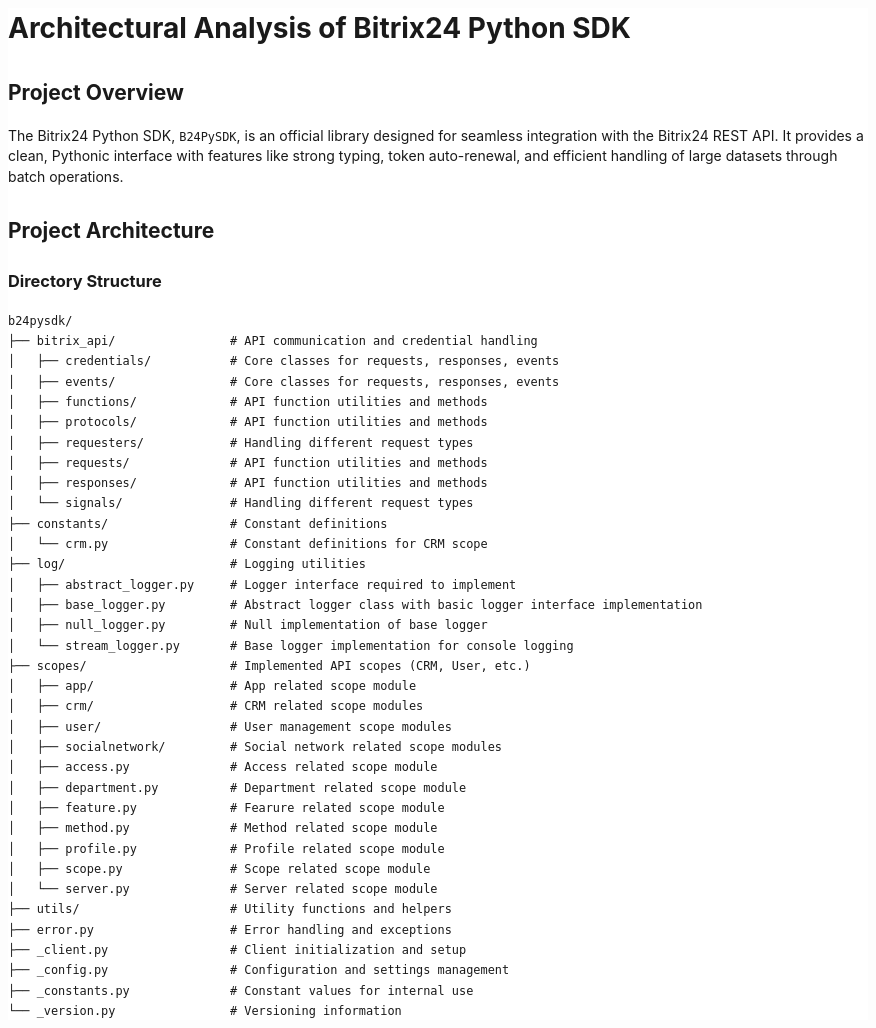 # Architectural Analysis of Bitrix24 Python SDK

## Project Overview

The Bitrix24 Python SDK, `B24PySDK`, is an official library designed for seamless integration with the Bitrix24 REST API. It provides a clean, Pythonic interface with features like strong typing, token auto-renewal, and efficient handling of large datasets through batch operations.

## Project Architecture

### Directory Structure

```plaintext
b24pysdk/
├── bitrix_api/                # API communication and credential handling
│   ├── credentials/           # Core classes for requests, responses, events
│   ├── events/                # Core classes for requests, responses, events
│   ├── functions/             # API function utilities and methods
│   ├── protocols/             # API function utilities and methods
│   ├── requesters/            # Handling different request types
│   ├── requests/              # API function utilities and methods
│   ├── responses/             # API function utilities and methods
│   └── signals/               # Handling different request types
├── constants/                 # Constant definitions
│   └── crm.py                 # Constant definitions for CRM scope
├── log/                       # Logging utilities
│   ├── abstract_logger.py     # Logger interface required to implement
│   ├── base_logger.py         # Abstract logger class with basic logger interface implementation
│   ├── null_logger.py         # Null implementation of base logger
│   └── stream_logger.py       # Base logger implementation for console logging
├── scopes/                    # Implemented API scopes (CRM, User, etc.)
│   ├── app/                   # App related scope module
│   ├── crm/                   # CRM related scope modules
│   ├── user/                  # User management scope modules
│   ├── socialnetwork/         # Social network related scope modules
│   ├── access.py              # Access related scope module
│   ├── department.py          # Department related scope module
│   ├── feature.py             # Fearure related scope module
│   ├── method.py              # Method related scope module
│   ├── profile.py             # Profile related scope module
│   ├── scope.py               # Scope related scope module
│   └── server.py              # Server related scope module
├── utils/                     # Utility functions and helpers
├── error.py                   # Error handling and exceptions
├── _client.py                 # Client initialization and setup
├── _config.py                 # Configuration and settings management
├── _constants.py              # Constant values for internal use
└── _version.py                # Versioning information
```
